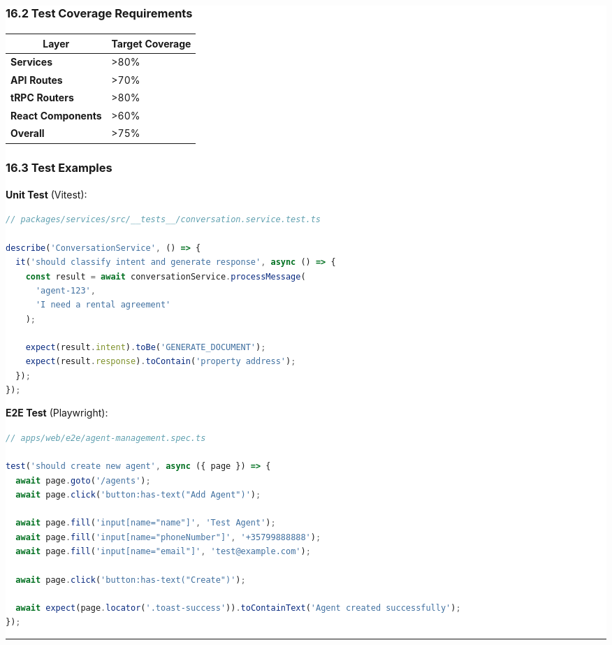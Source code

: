 ### 16.2 Test Coverage Requirements

| Layer | Target Coverage |
|-------|-----------------|
| **Services** | >80% |
| **API Routes** | >70% |
| **tRPC Routers** | >80% |
| **React Components** | >60% |
| **Overall** | >75% |

### 16.3 Test Examples

**Unit Test** (Vitest):

```typescript
// packages/services/src/__tests__/conversation.service.test.ts

describe('ConversationService', () => {
  it('should classify intent and generate response', async () => {
    const result = await conversationService.processMessage(
      'agent-123',
      'I need a rental agreement'
    );

    expect(result.intent).toBe('GENERATE_DOCUMENT');
    expect(result.response).toContain('property address');
  });
});
```

**E2E Test** (Playwright):

```typescript
// apps/web/e2e/agent-management.spec.ts

test('should create new agent', async ({ page }) => {
  await page.goto('/agents');
  await page.click('button:has-text("Add Agent")');

  await page.fill('input[name="name"]', 'Test Agent');
  await page.fill('input[name="phoneNumber"]', '+35799888888');
  await page.fill('input[name="email"]', 'test@example.com');

  await page.click('button:has-text("Create")');

  await expect(page.locator('.toast-success')).toContainText('Agent created successfully');
});
```

---
